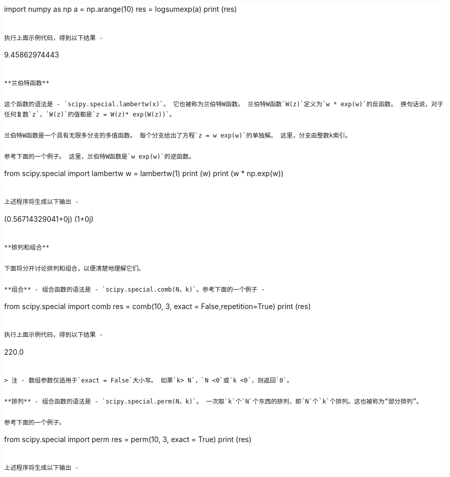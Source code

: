 import numpy as np
a = np.arange(10)
res = logsumexp(a)
print (res)
```

执行上面示例代码，得到以下结果 - 

```
9.45862974443
```

**兰伯特函数**

这个函数的语法是 - `scipy.special.lambertw(x)`。 它也被称为兰伯特W函数。 兰伯特W函数`W(z)`定义为`w * exp(w)`的反函数。 换句话说，对于任何复数`z`，`W(z)`的值都是`z = W(z)* exp(W(z))`。

兰伯特W函数是一个具有无限多分支的多值函数。 每个分支给出了方程`z = w exp(w)`的单独解。 这里，分支由整数k索引。

参考下面的一个例子。 这里，兰伯特W函数是`w exp(w)`的逆函数。

```
from scipy.special import lambertw
w = lambertw(1)
print (w)
print (w * np.exp(w))
```

上述程序将生成以下输出 - 

```
(0.56714329041+0j)
(1+0j)
```

**排列和组合**

下面将分开讨论排列和组合，以便清楚地理解它们。

**组合** - 组合函数的语法是 - `scipy.special.comb(N，k)`。参考下面的一个例子 -

```
from scipy.special import comb
res = comb(10, 3, exact = False,repetition=True)
print (res)
```

执行上面示例代码，得到以下结果 - 

```
220.0
```

> 注 - 数组参数仅适用于`exact = False`大小写。 如果`k> N`，`N <0`或`k <0`，则返回`0`。

**排列** - 组合函数的语法是 - `scipy.special.perm(N，k)`。 一次取`k`个`N`个东西的排列，即`N`个`k`个排列。这也被称为“部分排列”。

参考下面的一个例子。

```
from scipy.special import perm
res = perm(10, 3, exact = True)
print (res)
```

上述程序将生成以下输出 - 
```